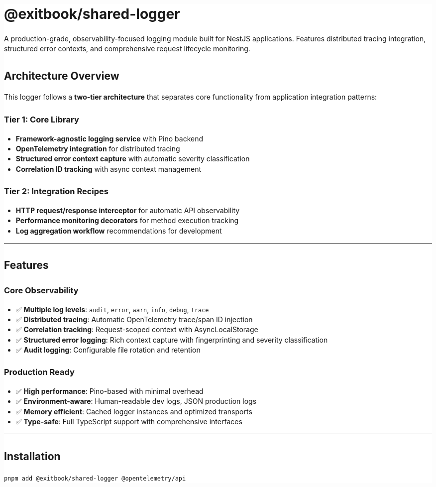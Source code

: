 # @exitbook/shared-logger

A production-grade, observability-focused logging module built for NestJS applications. Features distributed tracing integration, structured error contexts, and comprehensive request lifecycle monitoring.

## Architecture Overview

This logger follows a **two-tier architecture** that separates core functionality from application integration patterns:

### Tier 1: Core Library

- **Framework-agnostic logging service** with Pino backend
- **OpenTelemetry integration** for distributed tracing
- **Structured error context capture** with automatic severity classification
- **Correlation ID tracking** with async context management

### Tier 2: Integration Recipes

- **HTTP request/response interceptor** for automatic API observability
- **Performance monitoring decorators** for method execution tracking
- **Log aggregation workflow** recommendations for development

---

## Features

### Core Observability

- ✅ **Multiple log levels**: `audit`, `error`, `warn`, `info`, `debug`, `trace`
- ✅ **Distributed tracing**: Automatic OpenTelemetry trace/span ID injection
- ✅ **Correlation tracking**: Request-scoped context with AsyncLocalStorage
- ✅ **Structured error logging**: Rich context capture with fingerprinting and severity classification
- ✅ **Audit logging**: Configurable file rotation and retention

### Production Ready

- ✅ **High performance**: Pino-based with minimal overhead
- ✅ **Environment-aware**: Human-readable dev logs, JSON production logs
- ✅ **Memory efficient**: Cached logger instances and optimized transports
- ✅ **Type-safe**: Full TypeScript support with comprehensive interfaces

---

## Installation

```bash
pnpm add @exitbook/shared-logger @opentelemetry/api
```

